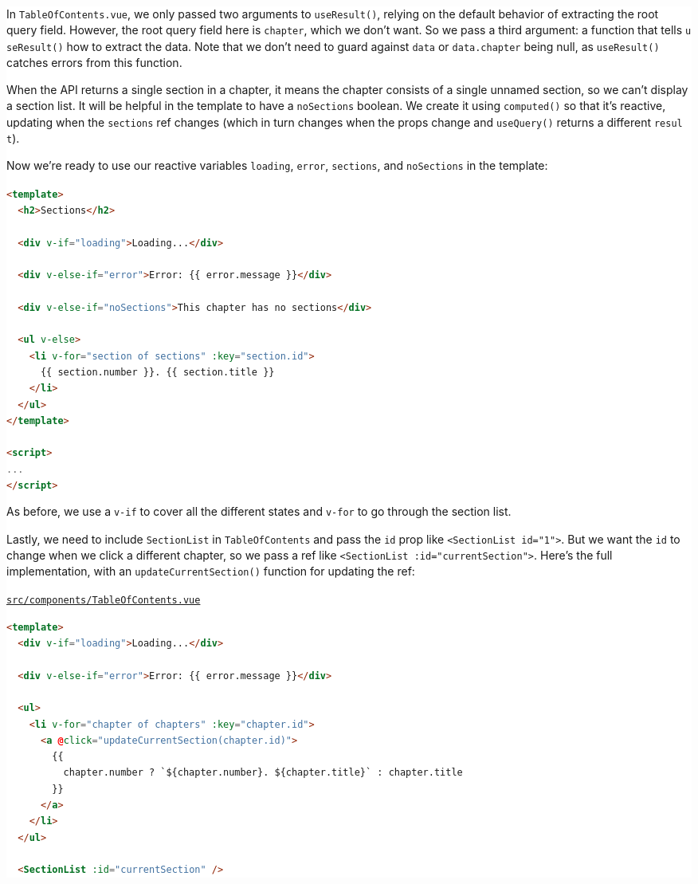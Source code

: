 ```js
```

In `TableOfContents.vue`, we only passed two arguments to `useResult()`, relying on the default behavior of extracting the root query field. However, the root query field here is `chapter`, which we don’t want. So we pass a third argument: a function that tells `useResult()` how to extract the data. Note that we don’t need to guard against `data` or `data.chapter` being null, as `useResult()` catches errors from this function. 

When the API returns a single section in a chapter, it means the chapter consists of a single unnamed section, so we can’t display a section list. It will be helpful in the template to have a `noSections` boolean. We create it using `computed()` so that it’s reactive, updating when the `sections` ref changes (which in turn changes when the props change and `useQuery()` returns a different `result`).

Now we’re ready to use our reactive variables `loading`, `error`, `sections`, and `noSections` in the template:

```html
<template>
  <h2>Sections</h2>

  <div v-if="loading">Loading...</div>

  <div v-else-if="error">Error: {{ error.message }}</div>

  <div v-else-if="noSections">This chapter has no sections</div>

  <ul v-else>
    <li v-for="section of sections" :key="section.id">
      {{ section.number }}. {{ section.title }}
    </li>
  </ul>
</template>

<script>
...
</script>
```

As before, we use a `v-if` to cover all the different states and `v-for` to go through the section list.

Lastly, we need to include `SectionList` in `TableOfContents` and pass the `id` prop like `<SectionList id="1">`. But we want the `id` to change when we click a different chapter, so we pass a ref like `<SectionList :id="currentSection">`. Here’s the full implementation, with an `updateCurrentSection()` function for updating the ref:

[`src/components/TableOfContents.vue`](https://github.com/GraphQLGuide/guide-vue/blob/3_1.0.0/src/components/TableOfContents.vue)

```html
<template>
  <div v-if="loading">Loading...</div>

  <div v-else-if="error">Error: {{ error.message }}</div>

  <ul>
    <li v-for="chapter of chapters" :key="chapter.id">
      <a @click="updateCurrentSection(chapter.id)">
        {{
          chapter.number ? `${chapter.number}. ${chapter.title}` : chapter.title
        }}
      </a>
    </li>
  </ul>

  <SectionList :id="currentSection" />
```